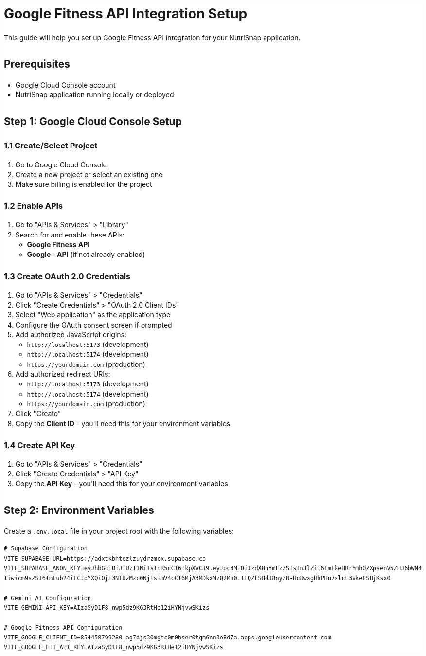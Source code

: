 # Google Fitness API Integration Setup

This guide will help you set up Google Fitness API integration for your NutriSnap application.

## Prerequisites

- Google Cloud Console account
- NutriSnap application running locally or deployed

## Step 1: Google Cloud Console Setup

### 1.1 Create/Select Project
1. Go to [Google Cloud Console](https://console.cloud.google.com/)
2. Create a new project or select an existing one
3. Make sure billing is enabled for the project

### 1.2 Enable APIs
1. Go to "APIs & Services" > "Library"
2. Search for and enable these APIs:
   - **Google Fitness API**
   - **Google+ API** (if not already enabled)

### 1.3 Create OAuth 2.0 Credentials
1. Go to "APIs & Services" > "Credentials"
2. Click "Create Credentials" > "OAuth 2.0 Client IDs"
3. Select "Web application" as the application type
4. Configure the OAuth consent screen if prompted
5. Add authorized JavaScript origins:
   - `http://localhost:5173` (development)
   - `http://localhost:5174` (development)
   - `https://yourdomain.com` (production)
6. Add authorized redirect URIs:
   - `http://localhost:5173` (development)
   - `http://localhost:5174` (development)
   - `https://yourdomain.com` (production)
7. Click "Create"
8. Copy the **Client ID** - you'll need this for your environment variables

### 1.4 Create API Key
1. Go to "APIs & Services" > "Credentials"
2. Click "Create Credentials" > "API Key"
3. Copy the **API Key** - you'll need this for your environment variables

## Step 2: Environment Variables

Create a `.env.local` file in your project root with the following variables:

```env
# Supabase Configuration
VITE_SUPABASE_URL=https://adxtkbhtezlzuydrzmcx.supabase.co
VITE_SUPABASE_ANON_KEY=eyJhbGciOiJIUzI1NiIsInR5cCI6IkpXVCJ9.eyJpc3MiOiJzdXBhYmFzZSIsInJlZiI6ImFkeHRrYmh0ZXpsenV5ZHJ6bWN4Iiwicm9sZSI6ImFub24iLCJpYXQiOjE3NTUzMzc0NjIsImV4cCI6MjA3MDkxMzQ2Mn0.IEQZLSHdJ8nyz8-Hc8wxgHhPHu7slcL3vkeFSBjKsx0

# Gemini AI Configuration
VITE_GEMINI_API_KEY=AIzaSyD1F8_nwp5dz9KG3RtHe12iHYNjvwSKizs

# Google Fitness API Configuration
VITE_GOOGLE_CLIENT_ID=854458799280-ag7ojs30mgtc0m0bser0tqm6nn3o8d7a.apps.googleusercontent.com
VITE_GOOGLE_FIT_API_KEY=AIzaSyD1F8_nwp5dz9KG3RtHe12iHYNjvwSKizs
```
